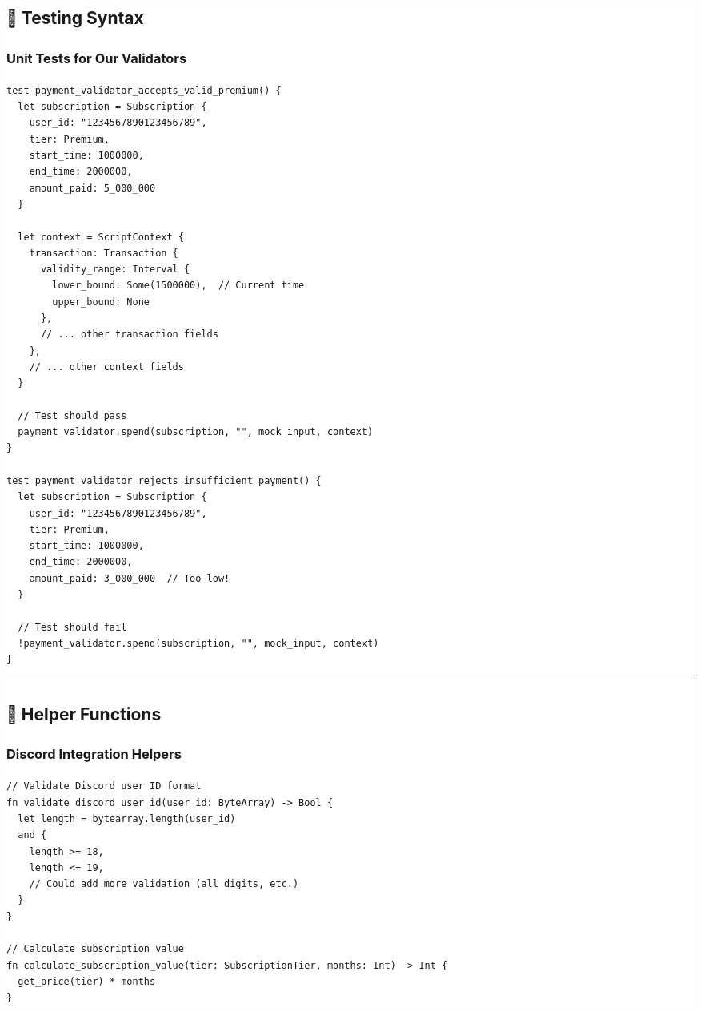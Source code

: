 
## 🧪 **Testing Syntax**

### **Unit Tests for Our Validators**
```aiken
test payment_validator_accepts_valid_premium() {
  let subscription = Subscription {
    user_id: "1234567890123456789",
    tier: Premium,
    start_time: 1000000,
    end_time: 2000000,
    amount_paid: 5_000_000
  }
  
  let context = ScriptContext {
    transaction: Transaction {
      validity_range: Interval {
        lower_bound: Some(1500000),  // Current time
        upper_bound: None
      },
      // ... other transaction fields
    },
    // ... other context fields
  }
  
  // Test should pass
  payment_validator.spend(subscription, "", mock_input, context)
}

test payment_validator_rejects_insufficient_payment() {
  let subscription = Subscription {
    user_id: "1234567890123456789",
    tier: Premium,
    start_time: 1000000,
    end_time: 2000000,
    amount_paid: 3_000_000  // Too low!
  }
  
  // Test should fail
  !payment_validator.spend(subscription, "", mock_input, context)
}
```

---

## 🔧 **Helper Functions**

### **Discord Integration Helpers**
```aiken
// Validate Discord user ID format
fn validate_discord_user_id(user_id: ByteArray) -> Bool {
  let length = bytearray.length(user_id)
  and {
    length >= 18,
    length <= 19,
    // Could add more validation (all digits, etc.)
  }
}

// Calculate subscription value
fn calculate_subscription_value(tier: SubscriptionTier, months: Int) -> Int {
  get_price(tier) * months
}
```